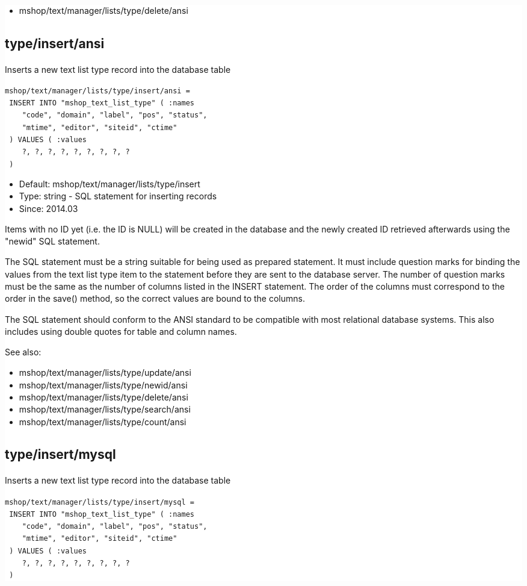 * mshop/text/manager/lists/type/delete/ansi

## type/insert/ansi

Inserts a new text list type record into the database table

```
mshop/text/manager/lists/type/insert/ansi = 
 INSERT INTO "mshop_text_list_type" ( :names
 	"code", "domain", "label", "pos", "status",
 	"mtime", "editor", "siteid", "ctime"
 ) VALUES ( :values
 	?, ?, ?, ?, ?, ?, ?, ?, ?
 )
```

* Default: mshop/text/manager/lists/type/insert
* Type: string - SQL statement for inserting records
* Since: 2014.03

Items with no ID yet (i.e. the ID is NULL) will be created in
the database and the newly created ID retrieved afterwards
using the "newid" SQL statement.

The SQL statement must be a string suitable for being used as
prepared statement. It must include question marks for binding
the values from the text list type item to the statement before they are
sent to the database server. The number of question marks must
be the same as the number of columns listed in the INSERT
statement. The order of the columns must correspond to the
order in the save() method, so the correct values are
bound to the columns.

The SQL statement should conform to the ANSI standard to be
compatible with most relational database systems. This also
includes using double quotes for table and column names.

See also:

* mshop/text/manager/lists/type/update/ansi
* mshop/text/manager/lists/type/newid/ansi
* mshop/text/manager/lists/type/delete/ansi
* mshop/text/manager/lists/type/search/ansi
* mshop/text/manager/lists/type/count/ansi

## type/insert/mysql

Inserts a new text list type record into the database table

```
mshop/text/manager/lists/type/insert/mysql = 
 INSERT INTO "mshop_text_list_type" ( :names
 	"code", "domain", "label", "pos", "status",
 	"mtime", "editor", "siteid", "ctime"
 ) VALUES ( :values
 	?, ?, ?, ?, ?, ?, ?, ?, ?
 )
```
